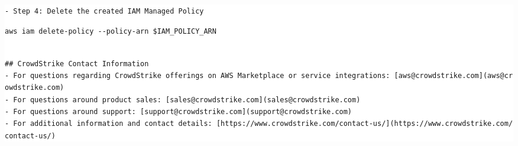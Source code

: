    ```
- Step 4: Delete the created IAM Managed Policy
   ```
    aws iam delete-policy --policy-arn $IAM_POLICY_ARN
   ```

## CrowdStrike Contact Information
 - For questions regarding CrowdStrike offerings on AWS Marketplace or service integrations: [aws@crowdstrike.com](aws@crowdstrike.com)
 - For questions around product sales: [sales@crowdstrike.com](sales@crowdstrike.com)
 - For questions around support: [support@crowdstrike.com](support@crowdstrike.com)
 - For additional information and contact details: [https://www.crowdstrike.com/contact-us/](https://www.crowdstrike.com/contact-us/)
